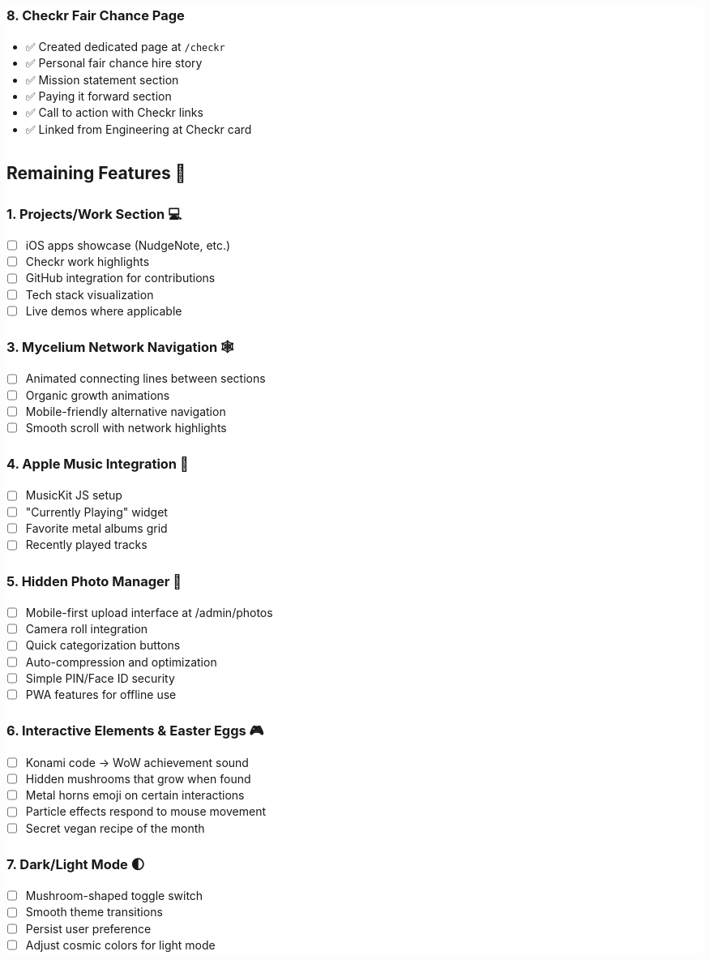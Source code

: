 ### 8. **Checkr Fair Chance Page**
- ✅ Created dedicated page at `/checkr`
- ✅ Personal fair chance hire story
- ✅ Mission statement section
- ✅ Paying it forward section
- ✅ Call to action with Checkr links
- ✅ Linked from Engineering at Checkr card

## Remaining Features 🚀

### 1. **Projects/Work Section** 💻
- [ ] iOS apps showcase (NudgeNote, etc.)
- [ ] Checkr work highlights
- [ ] GitHub integration for contributions
- [ ] Tech stack visualization
- [ ] Live demos where applicable

### 3. **Mycelium Network Navigation** 🕸️
- [ ] Animated connecting lines between sections
- [ ] Organic growth animations
- [ ] Mobile-friendly alternative navigation
- [ ] Smooth scroll with network highlights

### 4. **Apple Music Integration** 🎸
- [ ] MusicKit JS setup
- [ ] "Currently Playing" widget
- [ ] Favorite metal albums grid
- [ ] Recently played tracks

### 5. **Hidden Photo Manager** 📱
- [ ] Mobile-first upload interface at /admin/photos
- [ ] Camera roll integration
- [ ] Quick categorization buttons
- [ ] Auto-compression and optimization
- [ ] Simple PIN/Face ID security
- [ ] PWA features for offline use

### 6. **Interactive Elements & Easter Eggs** 🎮
- [ ] Konami code → WoW achievement sound
- [ ] Hidden mushrooms that grow when found
- [ ] Metal horns emoji on certain interactions
- [ ] Particle effects respond to mouse movement
- [ ] Secret vegan recipe of the month

### 7. **Dark/Light Mode** 🌓
- [ ] Mushroom-shaped toggle switch
- [ ] Smooth theme transitions
- [ ] Persist user preference
- [ ] Adjust cosmic colors for light mode
